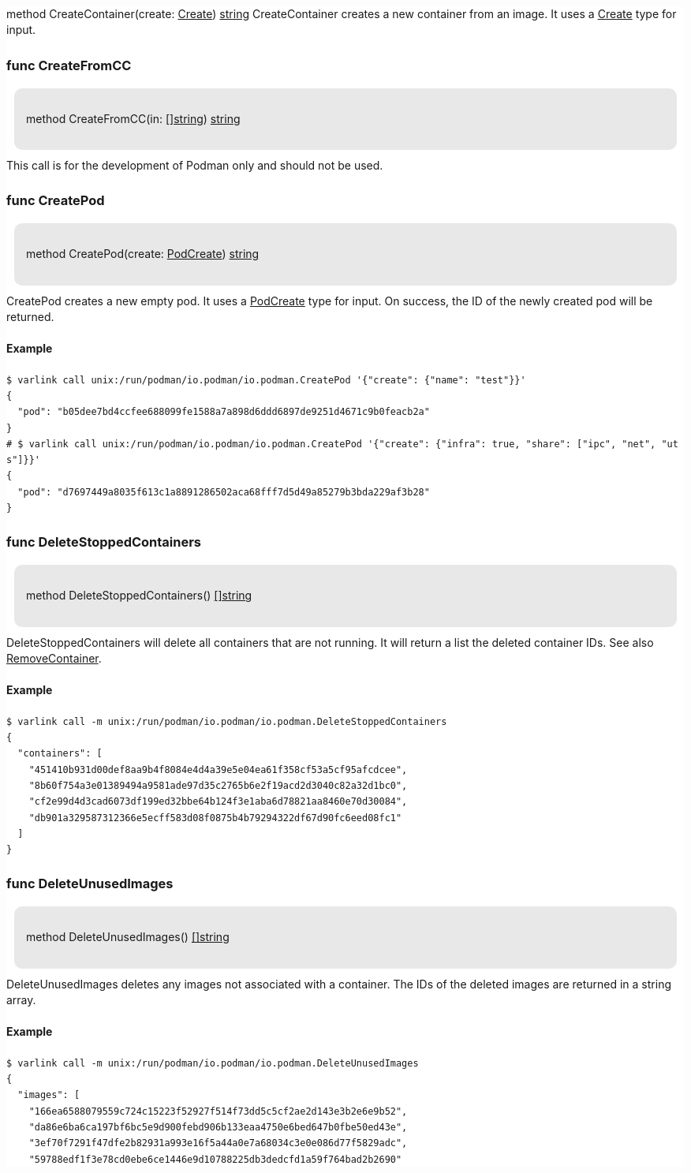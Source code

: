 method CreateContainer(create: [Create](#Create)) [string](https://godoc.org/builtin#string)</div>
CreateContainer creates a new container from an image.  It uses a [Create](#Create) type for input.
### <a name="CreateFromCC"></a>func CreateFromCC
<div style="background-color: #E8E8E8; padding: 15px; margin: 10px; border-radius: 10px;">

method CreateFromCC(in: [[]string](#[]string)) [string](https://godoc.org/builtin#string)</div>
This call is for the development of Podman only and should not be used.
### <a name="CreatePod"></a>func CreatePod
<div style="background-color: #E8E8E8; padding: 15px; margin: 10px; border-radius: 10px;">

method CreatePod(create: [PodCreate](#PodCreate)) [string](https://godoc.org/builtin#string)</div>
CreatePod creates a new empty pod.  It uses a [PodCreate](#PodCreate) type for input.
On success, the ID of the newly created pod will be returned.
#### Example
~~~
$ varlink call unix:/run/podman/io.podman/io.podman.CreatePod '{"create": {"name": "test"}}'
{
  "pod": "b05dee7bd4ccfee688099fe1588a7a898d6ddd6897de9251d4671c9b0feacb2a"
}
# $ varlink call unix:/run/podman/io.podman/io.podman.CreatePod '{"create": {"infra": true, "share": ["ipc", "net", "uts"]}}'
{
  "pod": "d7697449a8035f613c1a8891286502aca68fff7d5d49a85279b3bda229af3b28"
}
~~~
### <a name="DeleteStoppedContainers"></a>func DeleteStoppedContainers
<div style="background-color: #E8E8E8; padding: 15px; margin: 10px; border-radius: 10px;">

method DeleteStoppedContainers() [[]string](#[]string)</div>
DeleteStoppedContainers will delete all containers that are not running. It will return a list the deleted
container IDs.  See also [RemoveContainer](RemoveContainer).
#### Example
~~~
$ varlink call -m unix:/run/podman/io.podman/io.podman.DeleteStoppedContainers
{
  "containers": [
    "451410b931d00def8aa9b4f8084e4d4a39e5e04ea61f358cf53a5cf95afcdcee",
    "8b60f754a3e01389494a9581ade97d35c2765b6e2f19acd2d3040c82a32d1bc0",
    "cf2e99d4d3cad6073df199ed32bbe64b124f3e1aba6d78821aa8460e70d30084",
    "db901a329587312366e5ecff583d08f0875b4b79294322df67d90fc6eed08fc1"
  ]
}
~~~
### <a name="DeleteUnusedImages"></a>func DeleteUnusedImages
<div style="background-color: #E8E8E8; padding: 15px; margin: 10px; border-radius: 10px;">

method DeleteUnusedImages() [[]string](#[]string)</div>
DeleteUnusedImages deletes any images not associated with a container.  The IDs of the deleted images are returned
in a string array.
#### Example
~~~
$ varlink call -m unix:/run/podman/io.podman/io.podman.DeleteUnusedImages
{
  "images": [
    "166ea6588079559c724c15223f52927f514f73dd5c5cf2ae2d143e3b2e6e9b52",
    "da86e6ba6ca197bf6bc5e9d900febd906b133eaa4750e6bed647b0fbe50ed43e",
    "3ef70f7291f47dfe2b82931a993e16f5a44a0e7a68034c3e0e086d77f5829adc",
    "59788edf1f3e78cd0ebe6ce1446e9d10788225db3dedcfd1a59f764bad2b2690"
~~~
